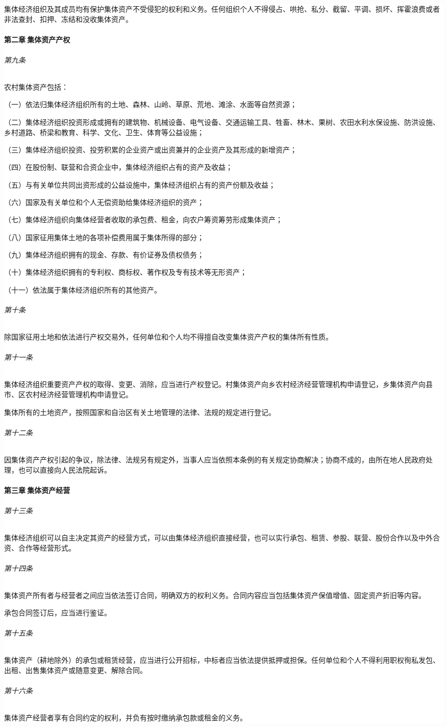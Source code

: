 集体经济组织及其成员均有保护集体资产不受侵犯的权利和义务。任何组织个人不得侵占、哄抢、私分、截留、平调、损坏、挥霍浪费或者非法查封、扣押、冻结和没收集体资产。

#### 第二章 集体资产产权

###### 第九条

农村集体资产包括：

（一）依法归集体经济组织所有的土地、森林、山岭、草原、荒地、滩涂、水面等自然资源；

（二）集体经济组织投资形成或拥有的建筑物、机械设备、电气设备、交通运输工具、牲畜、林木、果树、农田水利水保设施、防洪设施、乡村道路、桥梁和教育、科学、文化、卫生、体育等公益设施；

（三）集体经济组织投资、投劳积累的企业资产或出资兼并的企业资产及其形成的新增资产；

（四）在股份制、联营和合资企业中，集体经济组织占有的资产及收益；

（五）与有关单位共同出资形成的公益设施中，集体经济组织占有的资产份额及收益；

（六）国家及有关单位和个人无偿资助给集体经济组织的资产；

（七）集体经济组织向集体经营者收取的承包费、租金，向农户筹资筹劳形成集体资产；

（八）国家征用集体土地的各项补偿费用属于集体所得的部分；

（九）集体经济组织拥有的现金、存款、有价证券及债权债务；

（十）集体经济组织拥有的专利权、商标权、著作权及专有技术等无形资产；

（十一）依法属于集体经济组织所有的其他资产。

###### 第十条

除国家征用土地和依法进行产权交易外，任何单位和个人均不得擅自改变集体资产产权的集体所有性质。

###### 第十一条

集体经济组织重要资产产权的取得、变更、消除，应当进行产权登记。村集体资产向乡农村经济经营管理机构申请登记，乡集体资产向县市、区农村经济经营管理机构申请登记。

集体所有的土地资产，按照国家和自治区有关土地管理的法律、法规的规定进行登记。

###### 第十二条

因集体资产产权引起的争议，除法律、法规另有规定外，当事人应当依照本条例的有关规定协商解决；协商不成的，由所在地人民政府处理，也可以直接向人民法院起诉。

#### 第三章 集体资产经营

###### 第十三条

集体经济组织可以自主决定其资产的经营方式，可以由集体经济组织直接经营，也可以实行承包、租赁、参股、联营、股份合作以及中外合资、合作等经营形式。

###### 第十四条

集体资产所有者与经营者之间应当依法签订合同，明确双方的权利义务。合同内容应当包括集体资产保值增值、固定资产折旧等内容。

承包合同签订后，应当进行鉴证。

###### 第十五条

集体资产（耕地除外）的承包或租赁经营，应当进行公开招标，中标者应当依法提供抵押或担保。任何单位和个人不得利用职权徇私发包、出租、出售集体资产或随意变更、解除合同。

###### 第十六条

集体资产经营者享有合同约定的权利，并负有按时缴纳承包款或租金的义务。
